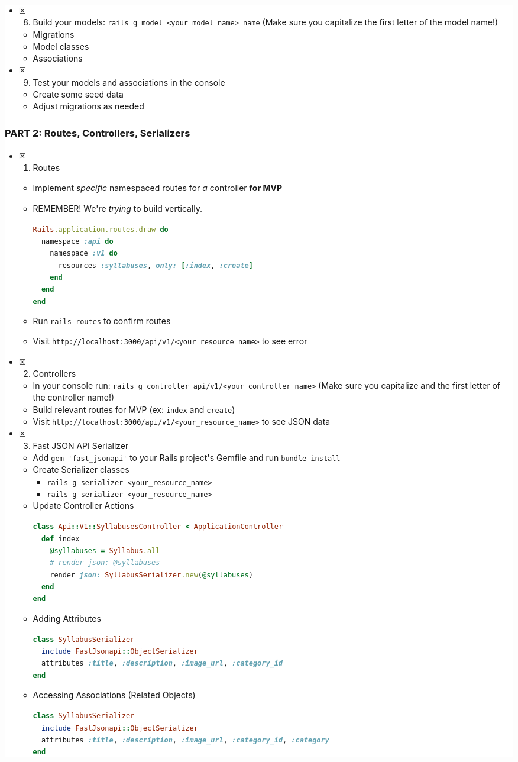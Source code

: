 - [x] 8. Build your models: `rails g model <your_model_name> name` (Make sure you capitalize the first letter of the model name!)
    - Migrations
    - Model classes
    - Associations
- [x] 9. Test your models and associations in the console
    - Create some seed data
    - Adjust migrations as needed


### PART 2: Routes, Controllers, Serializers

- [x] 1. Routes
    - Implement _specific_ namespaced routes for _a_ controller **for MVP**
    - REMEMBER! We're _trying_ to build vertically.

      ```ruby
      Rails.application.routes.draw do
        namespace :api do
          namespace :v1 do
            resources :syllabuses, only: [:index, :create]
          end
        end
      end
      ```
    - Run `rails routes` to confirm routes
    - Visit `http://localhost:3000/api/v1/<your_resource_name>` to see error


- [x] 2. Controllers
    - In your console run: `rails g controller api/v1/<your controller_name>` (Make sure you capitalize and the first letter of the controller name!)
    - Build relevant routes for MVP (ex: `index` and `create`)
    - Visit `http://localhost:3000/api/v1/<your_resource_name>` to see JSON data

- [x] 3. Fast JSON API Serializer
    - Add `gem 'fast_jsonapi'` to your Rails project's Gemfile and run `bundle install`
    - Create Serializer classes
      - `rails g serializer <your_resource_name>`
      - `rails g serializer <your_resource_name>`
    - Update Controller Actions
        ```ruby
        class Api::V1::SyllabusesController < ApplicationController
          def index
            @syllabuses = Syllabus.all
            # render json: @syllabuses
            render json: SyllabusSerializer.new(@syllabuses)
          end
        end
        ```
    - Adding Attributes
        ```ruby
        class SyllabusSerializer
          include FastJsonapi::ObjectSerializer
          attributes :title, :description, :image_url, :category_id
        end
        ```
    - Accessing Associations (Related Objects)
        ```ruby
        class SyllabusSerializer
          include FastJsonapi::ObjectSerializer
          attributes :title, :description, :image_url, :category_id, :category
        end
        ```